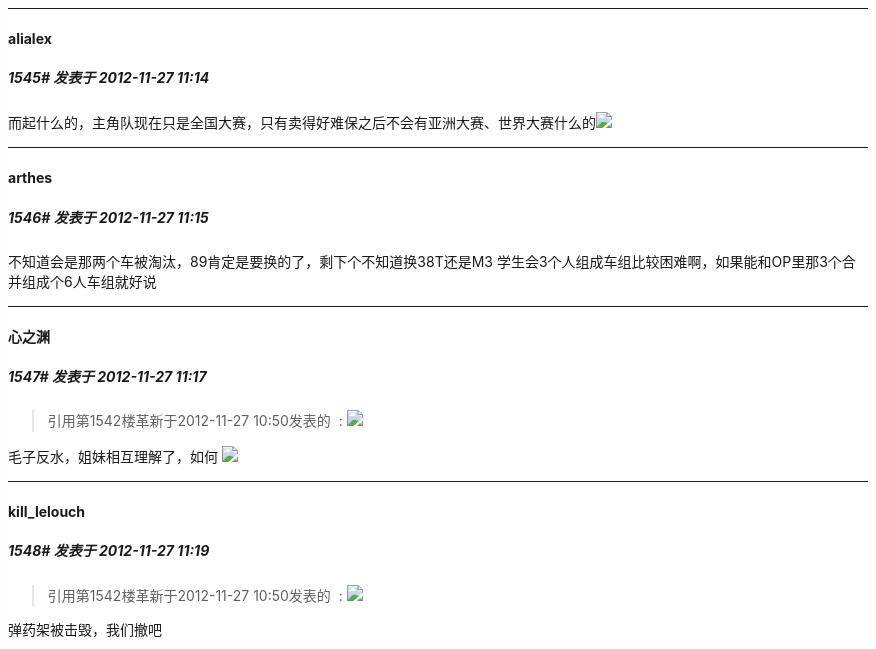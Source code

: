 
-----

####  alialex  
##### 1545#       发表于 2012-11-27 11:14




而起什么的，主角队现在只是全国大赛，只有卖得好难保之后不会有亚洲大赛、世界大赛什么的<img src="https://static.saraba1st.com/image/smiley/face/119.gif" referrerpolicy="no-referrer">







-----

####  arthes  
##### 1546#       发表于 2012-11-27 11:15




不知道会是那两个车被淘汰，89肯定是要换的了，剩下个不知道换38T还是M3
学生会3个人组成车组比较困难啊，如果能和OP里那3个合并组成个6人车组就好说







-----

####  心之渊  
##### 1547#       发表于 2012-11-27 11:17



<blockquote>引用第1542楼革新于2012-11-27 10:50发表的  :
<img src="https://static.saraba1st.com/image/smiley/face/136.gif" referrerpolicy="no-referrer"></blockquote>毛子反水，姐妹相互理解了，如何
<img src="https://static.saraba1st.com/image/smiley/face/136.gif" referrerpolicy="no-referrer">







-----

####  kill_lelouch  
##### 1548#       发表于 2012-11-27 11:19



<blockquote>引用第1542楼革新于2012-11-27 10:50发表的  :
<img src="https://static.saraba1st.com/image/smiley/face/136.gif" referrerpolicy="no-referrer"></blockquote>弹药架被击毁，我们撤吧




